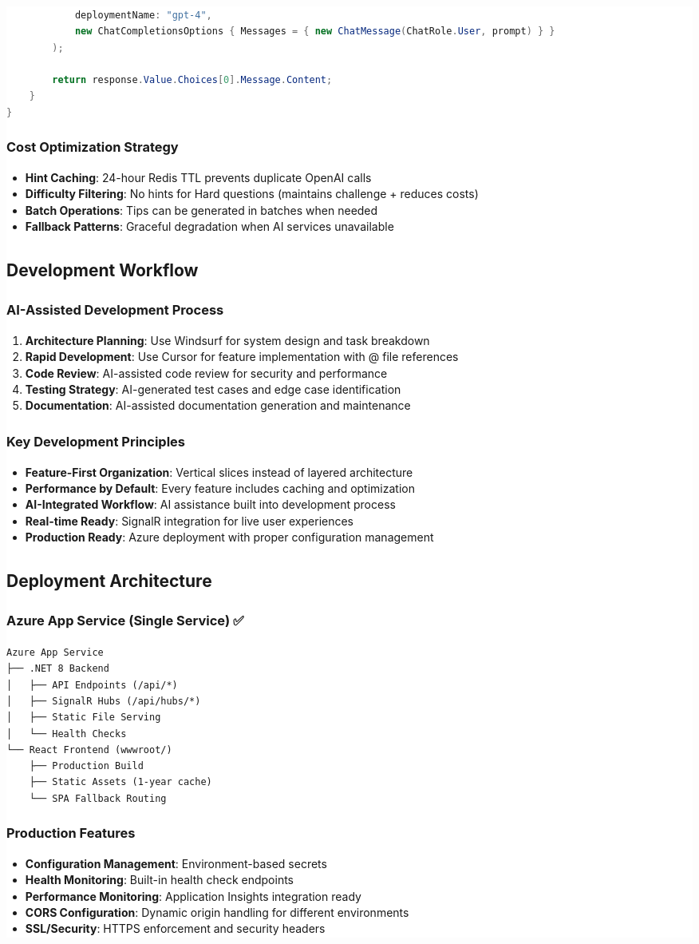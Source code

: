 ```csharp
            deploymentName: "gpt-4",
            new ChatCompletionsOptions { Messages = { new ChatMessage(ChatRole.User, prompt) } }
        );
        
        return response.Value.Choices[0].Message.Content;
    }
}
```

### Cost Optimization Strategy
- **Hint Caching**: 24-hour Redis TTL prevents duplicate OpenAI calls
- **Difficulty Filtering**: No hints for Hard questions (maintains challenge + reduces costs)
- **Batch Operations**: Tips can be generated in batches when needed
- **Fallback Patterns**: Graceful degradation when AI services unavailable

## Development Workflow

### AI-Assisted Development Process
1. **Architecture Planning**: Use Windsurf for system design and task breakdown
2. **Rapid Development**: Use Cursor for feature implementation with @ file references
3. **Code Review**: AI-assisted code review for security and performance
4. **Testing Strategy**: AI-generated test cases and edge case identification
5. **Documentation**: AI-assisted documentation generation and maintenance

### Key Development Principles
- **Feature-First Organization**: Vertical slices instead of layered architecture
- **Performance by Default**: Every feature includes caching and optimization
- **AI-Integrated Workflow**: AI assistance built into development process
- **Real-time Ready**: SignalR integration for live user experiences
- **Production Ready**: Azure deployment with proper configuration management

## Deployment Architecture

### Azure App Service (Single Service) ✅
```
Azure App Service
├── .NET 8 Backend
│   ├── API Endpoints (/api/*)
│   ├── SignalR Hubs (/api/hubs/*)
│   ├── Static File Serving
│   └── Health Checks
└── React Frontend (wwwroot/)
    ├── Production Build
    ├── Static Assets (1-year cache)
    └── SPA Fallback Routing
```

### Production Features
- **Configuration Management**: Environment-based secrets
- **Health Monitoring**: Built-in health check endpoints
- **Performance Monitoring**: Application Insights integration ready
- **CORS Configuration**: Dynamic origin handling for different environments
- **SSL/Security**: HTTPS enforcement and security headers
